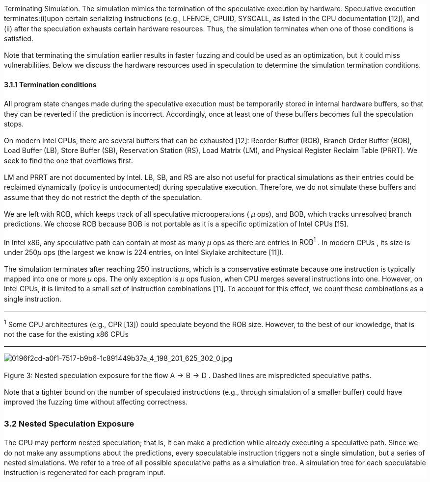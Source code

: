 Terminating Simulation. The simulation mimics the termination of the speculative execution by hardware. Speculative execution terminates:(i)upon certain serializing instructions (e.g., LFENCE, CPUID, SYSCALL, as listed in the CPU documentation [12]), and (ii) after the speculation exhausts certain hardware resources. Thus, the simulation terminates when one of those conditions is satisfied.

Note that terminating the simulation earlier results in faster fuzzing and could be used as an optimization, but it could miss vulnerabilities. Below we discuss the hardware resources used in speculation to determine the simulation termination conditions.

#### 3.1.1 Termination conditions

All program state changes made during the speculative execution must be temporarily stored in internal hardware buffers, so that they can be reverted if the prediction is incorrect. Accordingly, once at least one of these buffers becomes full the speculation stops.

On modern Intel CPUs, there are several buffers that can be exhausted [12]: Reorder Buffer (ROB), Branch Order Buffer (BOB), Load Buffer (LB), Store Buffer (SB), Reservation Station (RS), Load Matrix (LM), and Physical Register Reclaim Table (PRRT). We seek to find the one that overflows first.

LM and PRRT are not documented by Intel. LB, SB, and RS are also not useful for practical simulations as their entries could be reclaimed dynamically (policy is undocumented) during speculative execution. Therefore, we do not simulate these buffers and assume that they do not restrict the depth of the speculation.

We are left with ROB, which keeps track of all speculative microoperations ( $\mu$ ops), and BOB, which tracks unresolved branch predictions. We choose ROB because BOB is not portable as it is a specific optimization of Intel CPUs [15].

In Intel x86, any speculative path can contain at most as many $\mu$ ops as there are entries in ${\mathrm{{ROB}}}^{1}$ . In modern $\mathrm{{CPUs}}$ , its size is under ${250\mu }$ ops (the largest we know is 224 entries, on Intel Skylake architecture [11]).

The simulation terminates after reaching 250 instructions, which is a conservative estimate because one instruction is typically mapped into one or more $\mu$ ops. The only exception is $\mu$ ops fusion, when CPU merges several instructions into one. However, on Intel CPUs, it is limited to a small set of instruction combinations [11]. To account for this effect, we count these combinations as a single instruction.

---

${}^{1}$ Some CPU architectures (e.g., CPR [13]) could speculate beyond the ROB size. However, to the best of our knowledge, that is not the case for the existing x86 CPUs

---

![0196f2cd-a0f1-7517-b9b6-1c891449b37a_4_198_201_625_302_0.jpg](images/0196f2cd-a0f1-7517-b9b6-1c891449b37a_4_198_201_625_302_0.jpg)

Figure 3: Nested speculation exposure for the flow $\mathrm{A} \rightarrow  \mathrm{B} \rightarrow  \mathrm{D}$ . Dashed lines are mispredicted speculative paths.

Note that a tighter bound on the number of speculated instructions (e.g., through simulation of a smaller buffer) could have improved the fuzzing time without affecting correctness.

### 3.2 Nested Speculation Exposure

The CPU may perform nested speculation; that is, it can make a prediction while already executing a speculative path. Since we do not make any assumptions about the predictions, every speculatable instruction triggers not a single simulation, but a series of nested simulations. We refer to a tree of all possible speculative paths as a simulation tree. A simulation tree for each speculatable instruction is regenerated for each program input.
